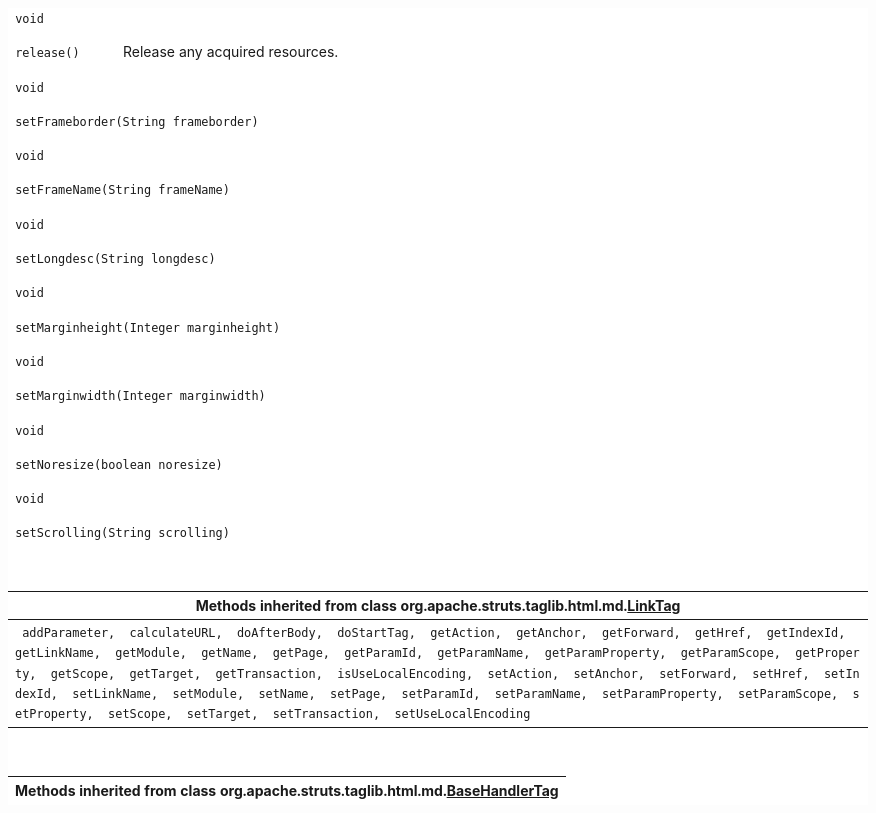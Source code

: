 
` void`

` release()`
           Release any acquired resources.

` void`

` setFrameborder(String frameborder)`
            

` void`

` setFrameName(String frameName)`
            

` void`

` setLongdesc(String longdesc)`
            

` void`

` setMarginheight(Integer marginheight)`
            

` void`

` setMarginwidth(Integer marginwidth)`
            

` void`

` setNoresize(boolean noresize)`
            

` void`

` setScrolling(String scrolling)`
            

 <span id="methods_inherited_from_class_org.apache.struts.taglib.html.md.LinkTag"></span>

| **Methods inherited from class org.apache.struts.taglib.html.md.[LinkTag](../../../../../org/apache/struts/taglib/html/LinkTag.html "class in org.apache.struts.taglib.html")**                                                                                                                                                                                                                                                                                                                                                                                       |
|--------------------------------------------------------------------------------------------------------------------------------------------------------------------------------------------------------------------------------------------------------------------------------------------------------------------------------------------------------------------------------------------------------------------------------------------------------------------------------------------------------------------------------------------------------------------|
| ` addParameter,  calculateURL,  doAfterBody,  doStartTag,  getAction,  getAnchor,  getForward,  getHref,  getIndexId,  getLinkName,  getModule,  getName,  getPage,  getParamId,  getParamName,  getParamProperty,  getParamScope,  getProperty,  getScope,  getTarget,  getTransaction,  isUseLocalEncoding,  setAction,  setAnchor,  setForward,  setHref,  setIndexId,  setLinkName,  setModule,  setName,  setPage,  setParamId,  setParamName,  setParamProperty,  setParamScope,  setProperty,  setScope,  setTarget,  setTransaction,  setUseLocalEncoding` |

 <span id="methods_inherited_from_class_org.apache.struts.taglib.html.md.BaseHandlerTag"></span>

| **Methods inherited from class org.apache.struts.taglib.html.md.[BaseHandlerTag](../../../../../org/apache/struts/taglib/html/BaseHandlerTag.html "class in org.apache.struts.taglib.html")**                                                                                                                                                                                                                                                                                                                                                                                                                                                                                                                                                                                                                                                                                                                                                                                                                                                                                                                                                                                                                                                                                                                     |
|----------------------------------------------------------------------------------------------------------------------------------------------------------------------------------------------------------------------------------------------------------------------------------------------------------------------------------------------------------------------------------------------------------------------------------------------------------------------------------------------------------------------------------------------------------------------------------------------------------------------------------------------------------------------------------------------------------------------------------------------------------------------------------------------------------------------------------------------------------------------------------------------------------------------------------------------------------------------------------------------------------------------------------------------------------------------------------------------------------------------------------------------------------------------------------------------------------------------------------------------------------------------------------------------------------------|